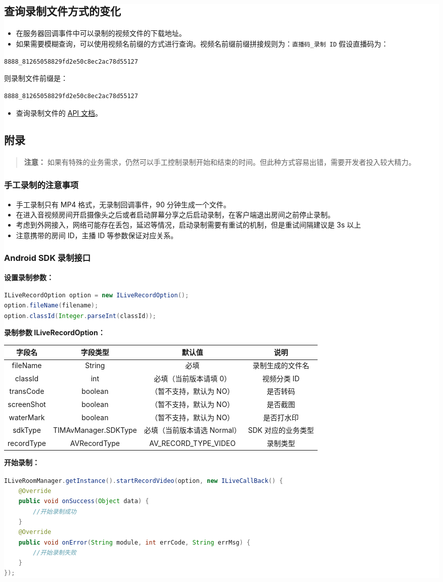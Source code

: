 ```json
```

## 查询录制文件方式的变化

* 在服务器回调事件中可以录制的视频文件的下载地址。
* 如果需要模糊查询，可以使用视频名前缀的方式进行查询。视频名前缀前缀拼接规则为：`直播码_录制 ID`
假设直播码为：
```
8888_81265058829fd2e50c8ec2ac78d55127
```
则录制文件前缀是：
```
8888_81265058829fd2e50c8ec2ac78d55127
```
* 查询录制文件的 [API 文档](https://cloud.tencent.com/document/product/266/7825)。

## 附录

>**注意：**
>如果有特殊的业务需求，仍然可以手工控制录制开始和结束的时间。但此种方式容易出错，需要开发者投入较大精力。

### 手工录制的注意事项

* 手工录制只有 MP4 格式，无录制回调事件，90 分钟生成一个文件。
* 在进入音视频房间开启摄像头之后或者启动屏幕分享之后启动录制，在客户端退出房间之前停止录制。
* 考虑到外网接入，网络可能存在丢包，延迟等情况，启动录制需要有重试的机制，但是重试间隔建议是 3s 以上
* 注意携带的房间 ID，主播 ID 等参数保证对应关系。

### Android SDK 录制接口

**设置录制参数：**

```java
ILiveRecordOption option = new ILiveRecordOption();
option.fileName(filename);
option.classId(Integer.parseInt(classId));
```

**录制参数 ILiveRecordOption：**

字段名|字段类型|默认值|说明
:--:|:--:|:--:|:--:
fileName|String|必填| 录制生成的文件名
classId|int|必填（当前版本请填 0）|视频分类 ID
transCode|boolean|（暂不支持，默认为 NO）|是否转码
screenShot|boolean|（暂不支持，默认为 NO）|是否截图
waterMark|boolean|（暂不支持，默认为 NO）|是否打水印
sdkType|TIMAvManager.SDKType|必填（当前版本请选 Normal）|SDK 对应的业务类型
recordType|AVRecordType|AV_RECORD_TYPE_VIDEO|录制类型

**开始录制：**

```java
ILiveRoomManager.getInstance().startRecordVideo(option, new ILiveCallBack() {
    @Override
    public void onSuccess(Object data) {
        //开始录制成功
    }
    @Override
    public void onError(String module, int errCode, String errMsg) {
        //开始录制失败
    }
});
```
